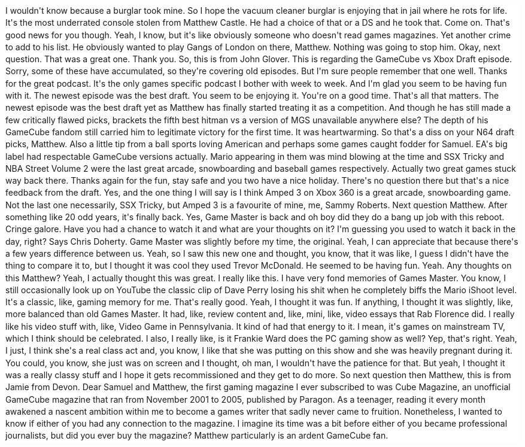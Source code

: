 I wouldn't know because a burglar took mine. So I hope the vacuum cleaner burglar is enjoying that in jail where he rots for life.
It's the most underrated console stolen from Matthew Castle.
He had a choice of that or a DS and he took that. Come on.
That's good news for you though.
Yeah, I know, but it's like obviously someone who doesn't read games magazines. Yet another crime to add to his list.
He obviously wanted to play Gangs of London on there, Matthew. Nothing was going to stop him. Okay, next question.
That was a great one. Thank you. So, this is from John Glover.
This is regarding the GameCube vs Xbox Draft episode. Sorry, some of these have accumulated, so they're covering old episodes. But I'm sure people remember that one well.
Thanks for the great podcast. It's the only games specific podcast I bother with week to week. And I'm glad you seem to be having fun with it.
The newest episode was the best draft.
You seem to be enjoying it.
You're on a good time. That's all that matters. The newest episode was the best draft yet as Matthew has finally started treating it as a competition.
And though he has still made a few critically flawed picks, brackets the fifth best hitman vs a version of MGS unavailable anywhere else? The depth of his GameCube fandom still carried him to legitimate victory for the first time. It was heartwarming.
So that's a diss on your N64 draft picks, Matthew. Also a little tip from a ball sports loving American and perhaps some games caught fodder for Samuel. EA's big label had respectable GameCube versions actually.
Mario appearing in them was mind blowing at the time and SSX Tricky and NBA Street Volume 2 were the last great arcade, snowboarding and baseball games respectively. Actually two great games stuck way back there. Thanks again for the fun, stay safe and you two have a nice holiday.
There's no question there but that's a nice feedback from the draft. Yes, and the one thing I will say is I think Amped 3 on Xbox 360 is a great arcade, snowboarding game. Not the last one necessarily, SSX Tricky, but Amped 3 is a favourite of mine, me, Sammy Roberts.
Next question Matthew.
After something like 20 odd years, it's finally back. Yes, Game Master is back and oh boy did they do a bang up job with this reboot. Cringe galore.
Have you had a chance to watch it and what are your thoughts on it? I'm guessing you used to watch it back in the day, right? Says Chris Doherty.
Game Master was slightly before my time, the original.
Yeah, I can appreciate that because there's a few years difference between us.
Yeah, so I saw this new one and thought, you know, that it was like, I guess I didn't have the thing to compare it to, but I thought it was cool they used Trevor McDonald. He seemed to be having fun. Yeah.
Any thoughts on this Matthew?
Yeah, I actually thought this was great. I really like this. I have very fond memories of Games Master.
You know, I still occasionally look up on YouTube the classic clip of Dave Perry losing his shit when he completely biffs the Mario iShoot level. It's a classic, like, gaming memory for me. That's really good.
Yeah, I thought it was fun. If anything, I thought it was slightly, like, more balanced than old Games Master. It had, like, review content and, like, mini, like, video essays that Rab Florence did.
I really like his video stuff with, like, Video Game in Pennsylvania. It kind of had that energy to it. I mean, it's games on mainstream TV, which I think should be celebrated.
I also, I really like, is it Frankie Ward does the PC gaming show as well?
Yep, that's right.
Yeah, I just, I think she's a real class act and, you know, I like that she was putting on this show and she was heavily pregnant during it. You could, you know, she just was on screen and I thought, oh man, I wouldn't have the patience for that. But yeah, I thought it was a really classy stuff and I hope it gets recommissioned and they get to do more.
So next question then Matthew, this is from Jamie from Devon. Dear Samuel and Matthew, the first gaming magazine I ever subscribed to was Cube Magazine, an unofficial GameCube magazine that ran from November 2001 to 2005, published by Paragon. As a teenager, reading it every month awakened a nascent ambition within me to become a games writer that sadly never came to fruition.
Nonetheless, I wanted to know if either of you had any connection to the magazine. I imagine its time was a bit before either of you became professional journalists, but did you ever buy the magazine? Matthew particularly is an ardent GameCube fan.